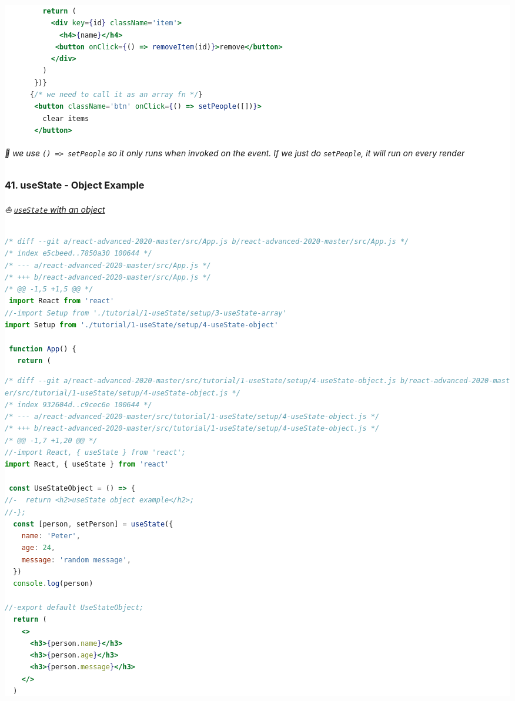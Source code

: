 ```jsx
         return (
           <div key={id} className='item'>
             <h4>{name}</h4>
            <button onClick={() => removeItem(id)}>remove</button>
           </div>
         )
       })}
      {/* we need to call it as an array fn */}
       <button className='btn' onClick={() => setPeople([])}>
         clear items
       </button>
```

###### :memo: we use `() => setPeople` so it only runs when invoked on the event.  If we just do `setPeople`, it will run on every render

### 41. useState - Object Example

###### :boat: [`useState` with an object](https://github.com/arafatm/learn-udemy-react-tutorial-and-projects-course/commit/0763ec9)
```jsx
/* diff --git a/react-advanced-2020-master/src/App.js b/react-advanced-2020-master/src/App.js */
/* index e5cbeed..7850a30 100644 */
/* --- a/react-advanced-2020-master/src/App.js */
/* +++ b/react-advanced-2020-master/src/App.js */
/* @@ -1,5 +1,5 @@ */
 import React from 'react'
//-import Setup from './tutorial/1-useState/setup/3-useState-array'
import Setup from './tutorial/1-useState/setup/4-useState-object'
 
 function App() {
   return (
```

```jsx
/* diff --git a/react-advanced-2020-master/src/tutorial/1-useState/setup/4-useState-object.js b/react-advanced-2020-master/src/tutorial/1-useState/setup/4-useState-object.js */
/* index 932604d..c9cec6e 100644 */
/* --- a/react-advanced-2020-master/src/tutorial/1-useState/setup/4-useState-object.js */
/* +++ b/react-advanced-2020-master/src/tutorial/1-useState/setup/4-useState-object.js */
/* @@ -1,7 +1,20 @@ */
//-import React, { useState } from 'react';
import React, { useState } from 'react'
 
 const UseStateObject = () => {
//-  return <h2>useState object example</h2>;
//-};
  const [person, setPerson] = useState({
    name: 'Peter',
    age: 24,
    message: 'random message',
  })
  console.log(person)
 
//-export default UseStateObject;
  return (
    <>
      <h3>{person.name}</h3>
      <h3>{person.age}</h3>
      <h3>{person.message}</h3>
    </>
  )
```